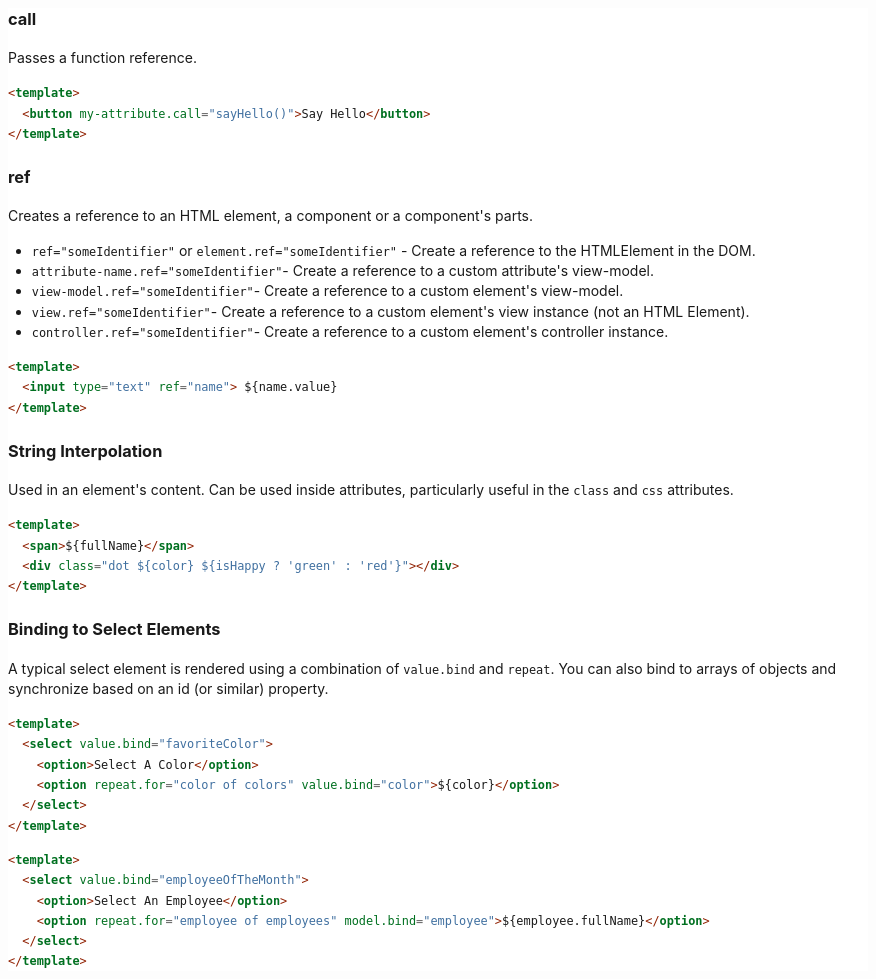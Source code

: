 ### call

Passes a function reference.

```HTML Call Example
<template>
  <button my-attribute.call="sayHello()">Say Hello</button>
</template>
```

### ref

Creates a reference to an HTML element, a component or a component's parts.

* `ref="someIdentifier"` or `element.ref="someIdentifier"` - Create a reference to the HTMLElement in the DOM.
* `attribute-name.ref="someIdentifier"`- Create a reference to a custom attribute's view-model.
* `view-model.ref="someIdentifier"`- Create a reference to a custom element's view-model.
* `view.ref="someIdentifier"`- Create a reference to a custom element's view instance (not an HTML Element).
* `controller.ref="someIdentifier"`- Create a reference to a custom element's controller instance.

```HTML Ref Example
<template>
  <input type="text" ref="name"> ${name.value}
</template>
```

### String Interpolation

Used in an element's content. Can be used inside attributes, particularly useful in the `class` and `css` attributes.

```HTML String Interpolation  Example
<template>
  <span>${fullName}</span>
  <div class="dot ${color} ${isHappy ? 'green' : 'red'}"></div>
</template>
```

### Binding to Select Elements

A typical select element is rendered using a combination of `value.bind` and `repeat`. You can also bind to arrays of objects and synchronize based on an id (or similar) property.

```HTML Basic Select
<template>
  <select value.bind="favoriteColor">
    <option>Select A Color</option>
    <option repeat.for="color of colors" value.bind="color">${color}</option>
  </select>
</template>
```

```HTML Select with Object Array
<template>
  <select value.bind="employeeOfTheMonth">
    <option>Select An Employee</option>
    <option repeat.for="employee of employees" model.bind="employee">${employee.fullName}</option>
  </select>
</template>
```
